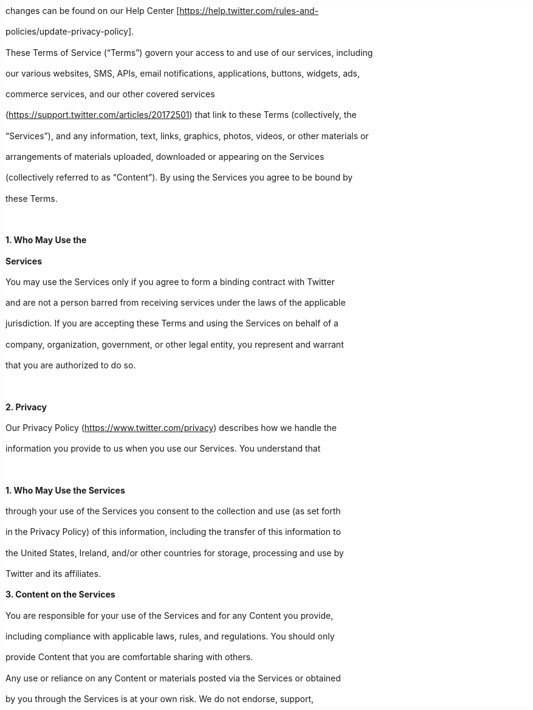 changes can be found on our Help Center [https://help.twitter.com/rules-and-

policies/update-privacy-policy].

These Terms of Service (“Terms”) govern your access to and use of our services, including

our various websites, SMS, APIs, email notifications, applications, buttons, widgets, ads,

commerce services, and our other covered services

(https://support.twitter.com/articles/20172501) that link to these Terms (collectively, the

“Services”), and any information, text, links, graphics, photos, videos, or other materials or

arrangements of materials uploaded, downloaded or appearing on the Services

(collectively referred to as “Content”). By using the Services you agree to be bound by

these Terms.

 

**1. Who May Use the**

**Services**

You may use the Services only if you agree to form a binding contract with Twitter

and are not a person barred from receiving services under the laws of the applicable

jurisdiction. If you are accepting these Terms and using the Services on behalf of a

company, organization, government, or other legal entity, you represent and warrant

that you are authorized to do so.

 

**2. Privacy**

Our Privacy Policy (https://www.twitter.com/privacy) describes how we handle the

information you provide to us when you use our Services. You understand that

 

**1. Who May Use the Services**

through your use of the Services you consent to the collection and use (as set forth

in the Privacy Policy) of this information, including the transfer of this information to

the United States, Ireland, and/or other countries for storage, processing and use by

Twitter and its affiliates.

**3. Content on the Services**

You are responsible for your use of the Services and for any Content you provide,

including compliance with applicable laws, rules, and regulations. You should only

provide Content that you are comfortable sharing with others.

Any use or reliance on any Content or materials posted via the Services or obtained

by you through the Services is at your own risk. We do not endorse, support,
